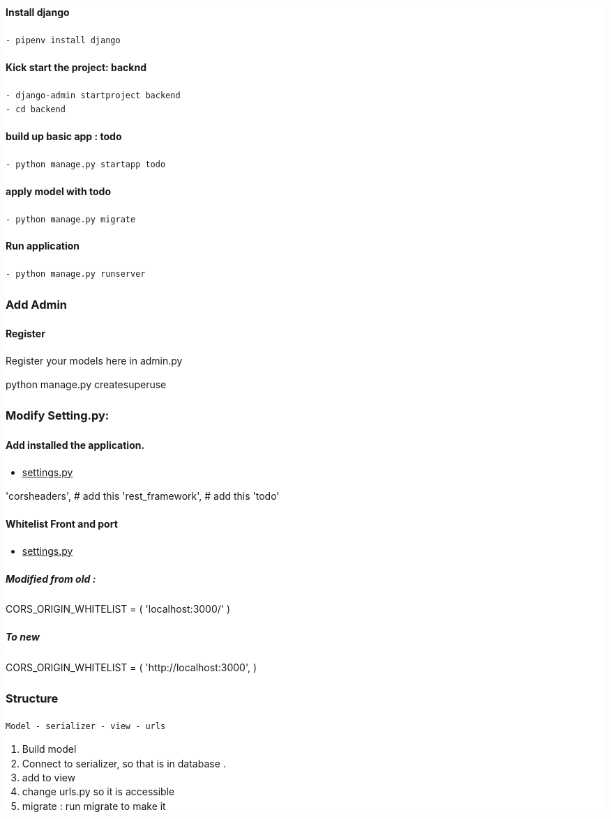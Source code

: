   ####  Install django
    - pipenv install django
  
  #### Kick start the project: backnd   
    - django-admin startproject backend
    - cd backend
  
  #### build up basic app : todo 
    - python manage.py startapp todo
  
  #### apply model with todo 
    - python manage.py migrate
  
  #### Run application 
  
    - python manage.py runserver


### Add Admin 
  #### Register 
  Register your models here in admin.py

  python manage.py createsuperuse    


### Modify Setting.py:  
  
  ####  Add installed the application.
  - [settings.py](django-todo-react/backend/backend/settings.py)
  
  'corsheaders',            # add this
  'rest_framework',         # add this
  'todo'

  ####  Whitelist Front and port
  - [settings.py](django-todo-react/backend/backend/settings.py)
  
  #####  Modified from old : 
  CORS_ORIGIN_WHITELIST = (
        'localhost:3000/'
    )
  ##### To new 
  CORS_ORIGIN_WHITELIST = (
        'http://localhost:3000',
    )
###  Structure

  `Model - serializer - view - urls`
  
  1. Build model 
  2. Connect to serializer, so that is in database . 
  3. add to view 
  4. change urls.py so it is accessible
  5. migrate : run migrate to make it  
